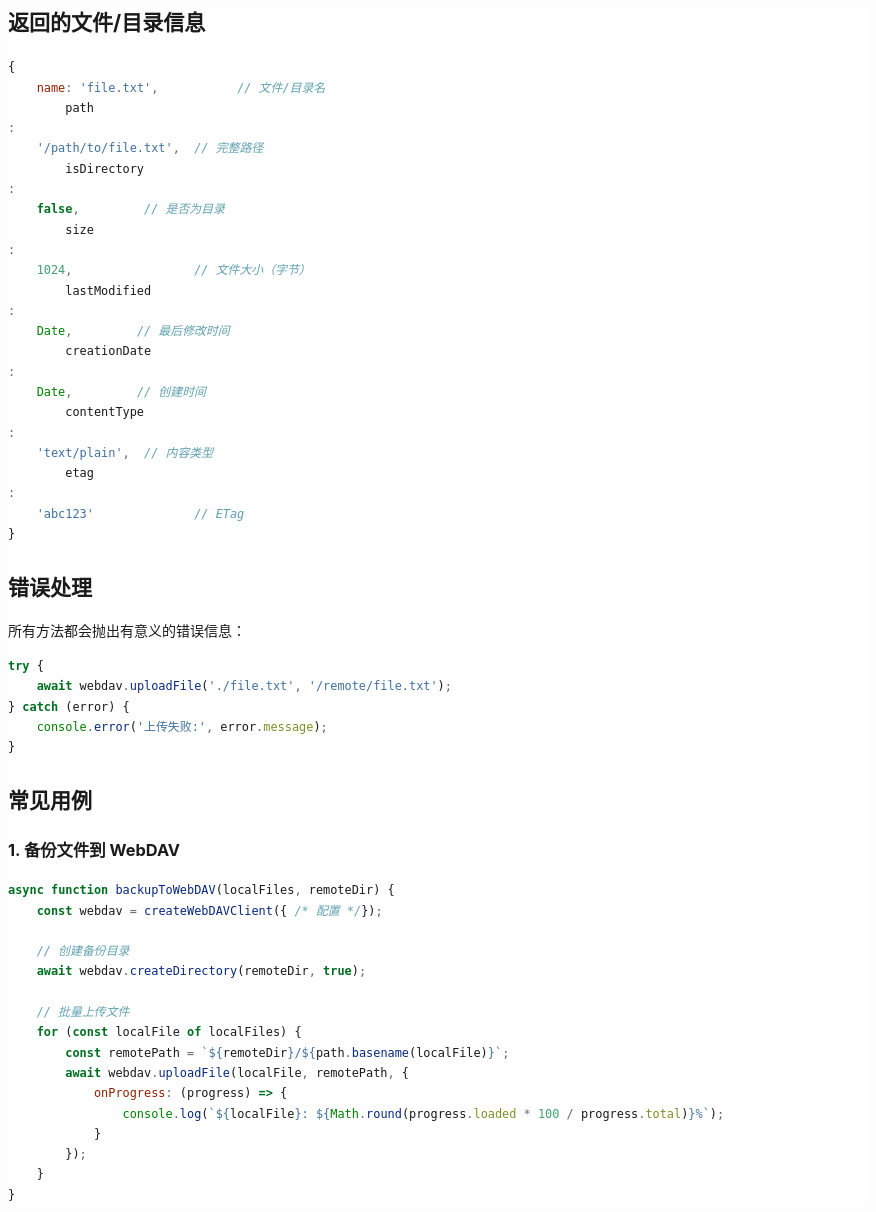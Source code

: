 ## 返回的文件/目录信息

```javascript
{
    name: 'file.txt',           // 文件/目录名
        path
:
    '/path/to/file.txt',  // 完整路径
        isDirectory
:
    false,         // 是否为目录
        size
:
    1024,                 // 文件大小（字节）
        lastModified
:
    Date,         // 最后修改时间
        creationDate
:
    Date,         // 创建时间
        contentType
:
    'text/plain',  // 内容类型
        etag
:
    'abc123'              // ETag
}
```

## 错误处理

所有方法都会抛出有意义的错误信息：

```javascript
try {
    await webdav.uploadFile('./file.txt', '/remote/file.txt');
} catch (error) {
    console.error('上传失败:', error.message);
}
```

## 常见用例

### 1. 备份文件到 WebDAV

```javascript
async function backupToWebDAV(localFiles, remoteDir) {
    const webdav = createWebDAVClient({ /* 配置 */});

    // 创建备份目录
    await webdav.createDirectory(remoteDir, true);

    // 批量上传文件
    for (const localFile of localFiles) {
        const remotePath = `${remoteDir}/${path.basename(localFile)}`;
        await webdav.uploadFile(localFile, remotePath, {
            onProgress: (progress) => {
                console.log(`${localFile}: ${Math.round(progress.loaded * 100 / progress.total)}%`);
            }
        });
    }
}
```
